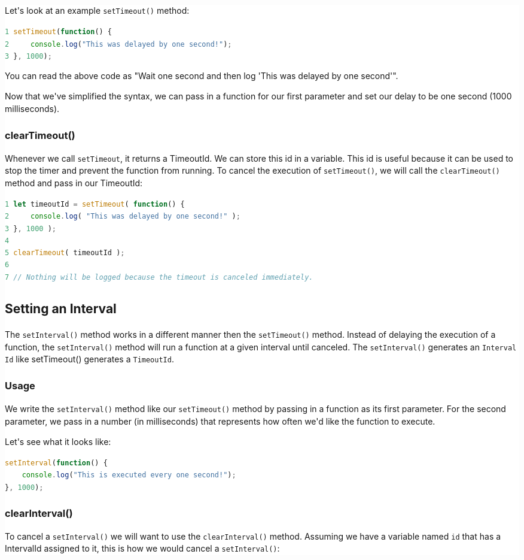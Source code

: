 Let's look at an example `setTimeout()` method:

```js
1 setTimeout(function() {
2     console.log("This was delayed by one second!");
3 }, 1000);
```
 
You can read the above code as "Wait one second and then log 'This was delayed by one second'".

Now that we've simplified the syntax, we can pass in a function for our first parameter and set our delay to be one second (1000 milliseconds).

### clearTimeout()  

Whenever we call `setTimeout`, it returns a TimeoutId. We can store this id in a variable. This id is useful because it can be used to stop the timer and prevent the function from running. To cancel the execution of `setTimeout()`, we will call the `clearTimeout()` method and pass in our TimeoutId:

```js
1 let timeoutId = setTimeout( function() {
2     console.log( "This was delayed by one second!" );
3 }, 1000 );
4
5 clearTimeout( timeoutId );
6 
7 // Nothing will be logged because the timeout is canceled immediately.
```

## Setting an Interval  

The `setInterval()` method works in a different manner then the `setTimeout()` method. Instead of delaying the execution of a function, the `setInterval()` method will run a function at a given interval until canceled. The `setInterval()` generates an `IntervalId` like setTimeout() generates a `TimeoutId`.

### Usage  

We write the `setInterval()` method like our `setTimeout()` method by passing in a function as its first parameter. For the second parameter, we pass in a number (in milliseconds) that represents how often we'd like the function to execute.

Let's see what it looks like:

```js
setInterval(function() {
    console.log("This is executed every one second!");
}, 1000);
```

### clearInterval()  


To cancel a `setInterval()` we will want to use the `clearInterval()` method. Assuming we have a variable named `id` that has a IntervalId assigned to it, this is how we would cancel a `setInterval()`:
